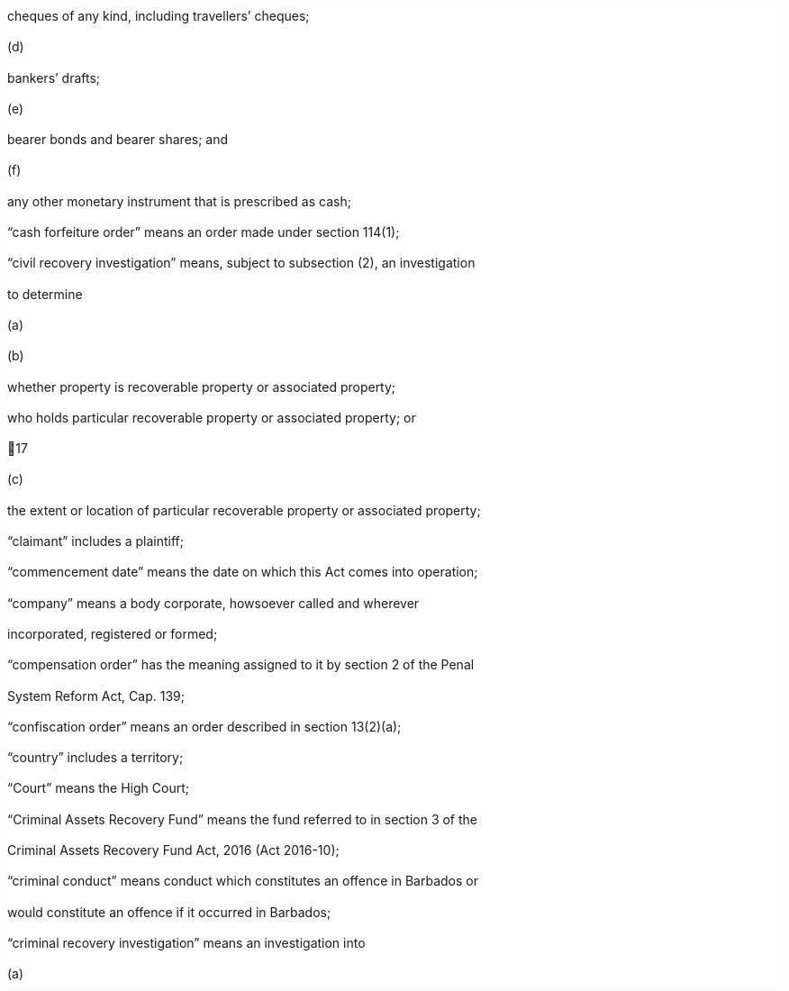 cheques of any kind, including travellers’ cheques;

(d)

bankers’ drafts;

(e)

bearer bonds and bearer shares; and

(f)

any other monetary instrument that is prescribed as cash;

“cash forfeiture order” means an order made under section 114(1);

“civil recovery investigation” means, subject to subsection (2), an investigation

to determine

(a)

(b)

whether property is recoverable property or associated property;

who holds particular recoverable property or associated property; or

17

(c)

the extent or location of particular recoverable property or associated
property;

“claimant” includes a plaintiff;

“commencement date” means the date on which this Act comes into operation;

“company”  means  a  body  corporate,  howsoever  called  and  wherever

incorporated, registered or formed;

“compensation order” has the meaning assigned to it by section 2 of the Penal

System Reform Act, Cap. 139;

“confiscation order” means an order described in section 13(2)(a);

“country” includes a territory;

“Court” means the High Court;

“Criminal Assets Recovery Fund” means the fund referred to in section 3 of the

Criminal Assets Recovery Fund Act, 2016 (Act 2016-10);

“criminal conduct” means conduct which constitutes an offence in Barbados or

would constitute an offence if it occurred in Barbados;

“criminal recovery investigation” means an investigation into

(a)
